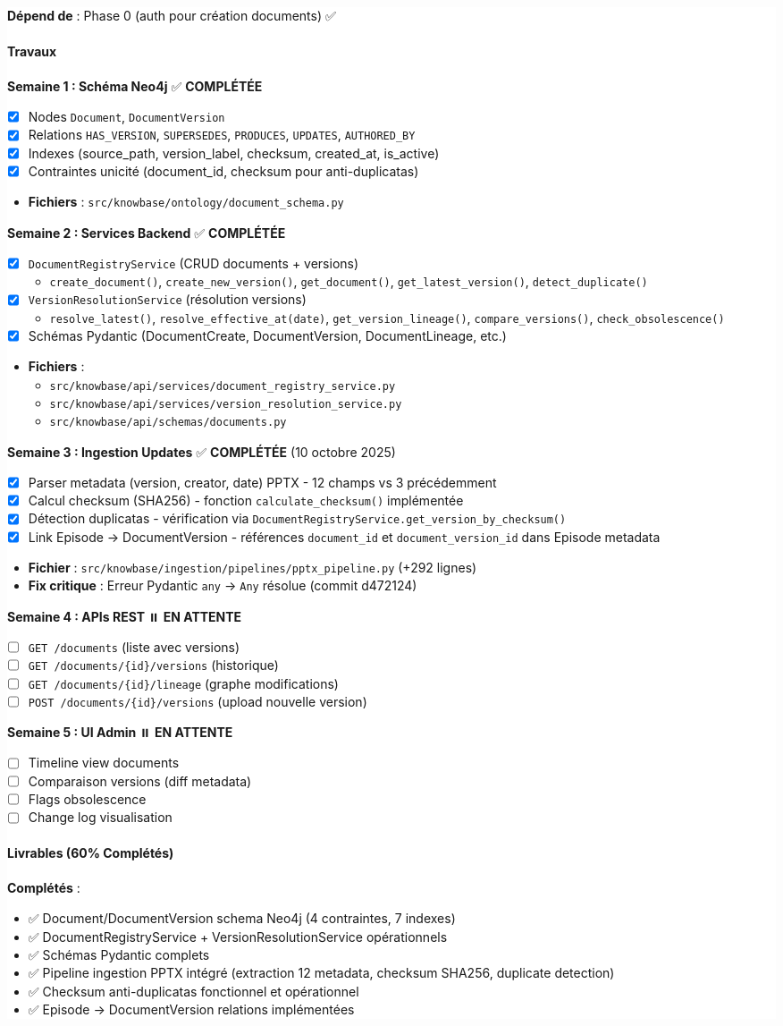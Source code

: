 **Dépend de** : Phase 0 (auth pour création documents) ✅

#### Travaux

**Semaine 1 : Schéma Neo4j** ✅ **COMPLÉTÉE**
- [x] Nodes `Document`, `DocumentVersion`
- [x] Relations `HAS_VERSION`, `SUPERSEDES`, `PRODUCES`, `UPDATES`, `AUTHORED_BY`
- [x] Indexes (source_path, version_label, checksum, created_at, is_active)
- [x] Contraintes unicité (document_id, checksum pour anti-duplicatas)
- **Fichiers** : `src/knowbase/ontology/document_schema.py`

**Semaine 2 : Services Backend** ✅ **COMPLÉTÉE**
- [x] `DocumentRegistryService` (CRUD documents + versions)
  - `create_document()`, `create_new_version()`, `get_document()`, `get_latest_version()`, `detect_duplicate()`
- [x] `VersionResolutionService` (résolution versions)
  - `resolve_latest()`, `resolve_effective_at(date)`, `get_version_lineage()`, `compare_versions()`, `check_obsolescence()`
- [x] Schémas Pydantic (DocumentCreate, DocumentVersion, DocumentLineage, etc.)
- **Fichiers** :
  - `src/knowbase/api/services/document_registry_service.py`
  - `src/knowbase/api/services/version_resolution_service.py`
  - `src/knowbase/api/schemas/documents.py`

**Semaine 3 : Ingestion Updates** ✅ **COMPLÉTÉE** (10 octobre 2025)
- [x] Parser metadata (version, creator, date) PPTX - 12 champs vs 3 précédemment
- [x] Calcul checksum (SHA256) - fonction `calculate_checksum()` implémentée
- [x] Détection duplicatas - vérification via `DocumentRegistryService.get_version_by_checksum()`
- [x] Link Episode → DocumentVersion - références `document_id` et `document_version_id` dans Episode metadata
- **Fichier** : `src/knowbase/ingestion/pipelines/pptx_pipeline.py` (+292 lignes)
- **Fix critique** : Erreur Pydantic `any` → `Any` résolue (commit d472124)

**Semaine 4 : APIs REST** ⏸️ **EN ATTENTE**
- [ ] `GET /documents` (liste avec versions)
- [ ] `GET /documents/{id}/versions` (historique)
- [ ] `GET /documents/{id}/lineage` (graphe modifications)
- [ ] `POST /documents/{id}/versions` (upload nouvelle version)

**Semaine 5 : UI Admin** ⏸️ **EN ATTENTE**
- [ ] Timeline view documents
- [ ] Comparaison versions (diff metadata)
- [ ] Flags obsolescence
- [ ] Change log visualisation

#### Livrables (60% Complétés)

**Complétés** :
- ✅ Document/DocumentVersion schema Neo4j (4 contraintes, 7 indexes)
- ✅ DocumentRegistryService + VersionResolutionService opérationnels
- ✅ Schémas Pydantic complets
- ✅ Pipeline ingestion PPTX intégré (extraction 12 metadata, checksum SHA256, duplicate detection)
- ✅ Checksum anti-duplicatas fonctionnel et opérationnel
- ✅ Episode → DocumentVersion relations implémentées
